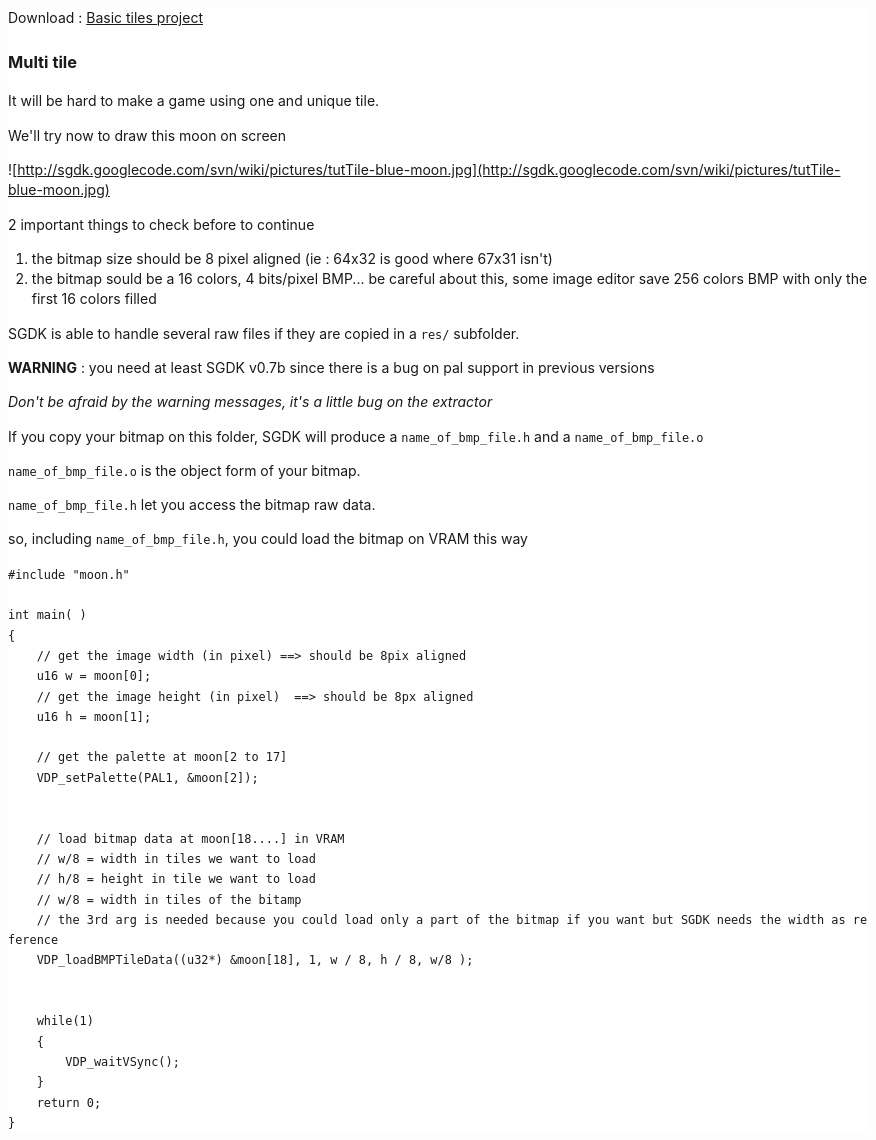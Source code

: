 
Download : [Basic tiles project](http://sgdk.googlecode.com/svn/wiki/files/tut3_TilesBasic.zip)


### Multi tile ###

It will be hard to make a game using one and unique tile.

We'll try now to draw this moon on screen

![http://sgdk.googlecode.com/svn/wiki/pictures/tutTile-blue-moon.jpg](http://sgdk.googlecode.com/svn/wiki/pictures/tutTile-blue-moon.jpg)

2 important things to check before to continue
  1. the bitmap size should be 8 pixel aligned (ie : 64x32 is good where 67x31 isn't)
  1. the bitmap sould be a 16 colors, 4 bits/pixel BMP... be careful about this, some image editor save 256 colors BMP with only the first 16 colors filled

SGDK is able to handle several raw files if they are copied in a `res/` subfolder.

**WARNING** : you need at least SGDK v0.7b since there is a bug on pal support in previous versions

_Don't be afraid by the warning messages, it's a little bug on the extractor_

If you copy your bitmap on this folder, SGDK will produce a `name_of_bmp_file.h` and a `name_of_bmp_file.o`

`name_of_bmp_file.o` is the object form of your bitmap.

`name_of_bmp_file.h` let you access the bitmap raw data.

so, including `name_of_bmp_file.h`, you could load the bitmap on VRAM this way

```
#include "moon.h"

int main( )
{
	// get the image width (in pixel) ==> should be 8pix aligned
	u16 w = moon[0];
	// get the image height (in pixel)  ==> should be 8px aligned
	u16 h = moon[1];

	// get the palette at moon[2 to 17]
	VDP_setPalette(PAL1, &moon[2]);

	
	// load bitmap data at moon[18....] in VRAM
	// w/8 = width in tiles we want to load
	// h/8 = height in tile we want to load
	// w/8 = width in tiles of the bitamp
	// the 3rd arg is needed because you could load only a part of the bitmap if you want but SGDK needs the width as reference
	VDP_loadBMPTileData((u32*) &moon[18], 1, w / 8, h / 8, w/8 );


	while(1)
	{
		VDP_waitVSync();
	}
	return 0;
}
```
